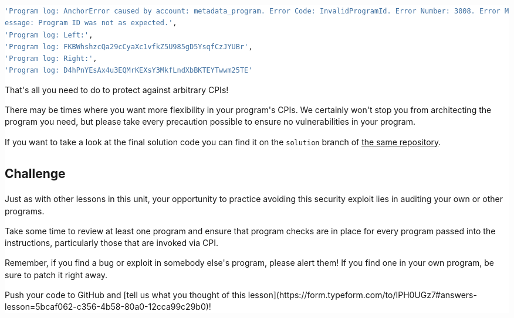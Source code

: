 ```bash
'Program log: AnchorError caused by account: metadata_program. Error Code: InvalidProgramId. Error Number: 3008. Error Message: Program ID was not as expected.',
'Program log: Left:',
'Program log: FKBWhshzcQa29cCyaXc1vfkZ5U985gD5YsqfCzJYUBr',
'Program log: Right:',
'Program log: D4hPnYEsAx4u3EQMrKEXsY3MkfLndXbBKTEYTwwm25TE'
```

That's all you need to do to protect against arbitrary CPIs!

There may be times where you want more flexibility in your program's CPIs. We
certainly won't stop you from architecting the program you need, but please take
every precaution possible to ensure no vulnerabilities in your program.

If you want to take a look at the final solution code you can find it on the
`solution` branch of
[the same repository](https://github.com/Unboxed-Software/solana-arbitrary-cpi/tree/solution).

## Challenge

Just as with other lessons in this unit, your opportunity to practice avoiding
this security exploit lies in auditing your own or other programs.

Take some time to review at least one program and ensure that program checks are
in place for every program passed into the instructions, particularly those that
are invoked via CPI.

Remember, if you find a bug or exploit in somebody else's program, please alert
them! If you find one in your own program, be sure to patch it right away.

<Callout type="success" title="Completed the lab?">
Push your code to GitHub and
[tell us what you thought of this lesson](https://form.typeform.com/to/IPH0UGz7#answers-lesson=5bcaf062-c356-4b58-80a0-12cca99c29b0)!
</Callout>
